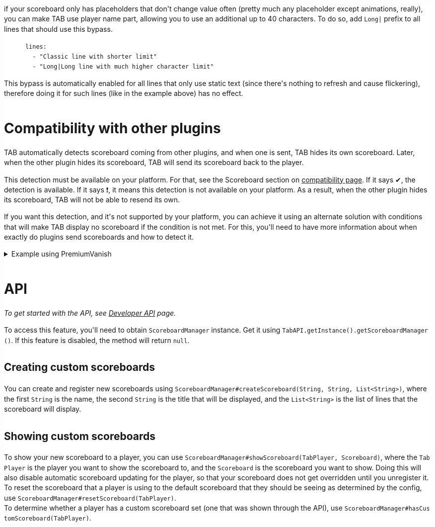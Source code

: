 if your scoreboard only has placeholders that don't change value often
(pretty much any placeholder except animations, really),
you can make TAB use player name part,
allowing you to use an additional up to 40 characters.
To do so, add `Long|` prefix to all lines that should use this bypass.
```
      lines:
        - "Classic line with shorter limit"
        - "Long|Long line with much higher character limit"
```
This bypass is automatically enabled for all lines that only use static text
(since there's nothing to refresh and cause flickering),
therefore doing it for such lines (like in the example above) has no effect.

# Compatibility with other plugins
TAB automatically detects scoreboard coming from other plugins, and when one is sent, TAB hides its own scoreboard.
Later, when the other plugin hides its scoreboard, TAB will send its scoreboard back to the player.

This detection must be available on your platform.
For that,
see the Scoreboard section on [compatibility page](https://github.com/NEZNAMY/TAB/wiki/Compatibility#supported-features-per-platform).
If it says ✔, the detection is available.
If it says ❗, it means this detection is not available on your platform.
As a result, when the other plugin hides its scoreboard, TAB will not be able to resend its own.

If you want this detection,
and it's not supported by your platform,
you can achieve it
using an alternate solution with conditions that will make TAB display no scoreboard if the condition is not met.
For this, you'll need to have more information about when exactly do plugins send scoreboards and how to detect it.

<details><summary>Example using PremiumVanish</summary></details>

# API
*To get started with the API, see [Developer API](https://github.com/NEZNAMY/TAB/wiki/Developer-API) page.*

To access this feature, you'll need to obtain `ScoreboardManager` instance. Get it using `TabAPI.getInstance().getScoreboardManager()`. If this feature is disabled, the method will return `null`.

## Creating custom scoreboards
You can create and register new scoreboards using `ScoreboardManager#createScoreboard(String, String, List<String>)`, where the first `String` is the name, the second `String` is the title that will be displayed, and the `List<String>` is the list of lines that the scoreboard will display.

## Showing custom scoreboards
To show your new scoreboard to a player, you can use `ScoreboardManager#showScoreboard(TabPlayer, Scoreboard)`, where the `TabPlayer` is the player you want to show the scoreboard to, and the `Scoreboard` is the scoreboard you want to show. Doing this will also disable automatic scoreboard updating for the player, so that your scoreboard does not get overridden until you unregister it.  
To reset the scoreboard that a player is using to the default scoreboard that they should be seeing as determined by the config, use `ScoreboardManager#resetScoreboard(TabPlayer)`.  
To determine whether a player has a custom scoreboard set (one that was shown through the API), use `ScoreboardManager#hasCustomScoreboard(TabPlayer)`.

